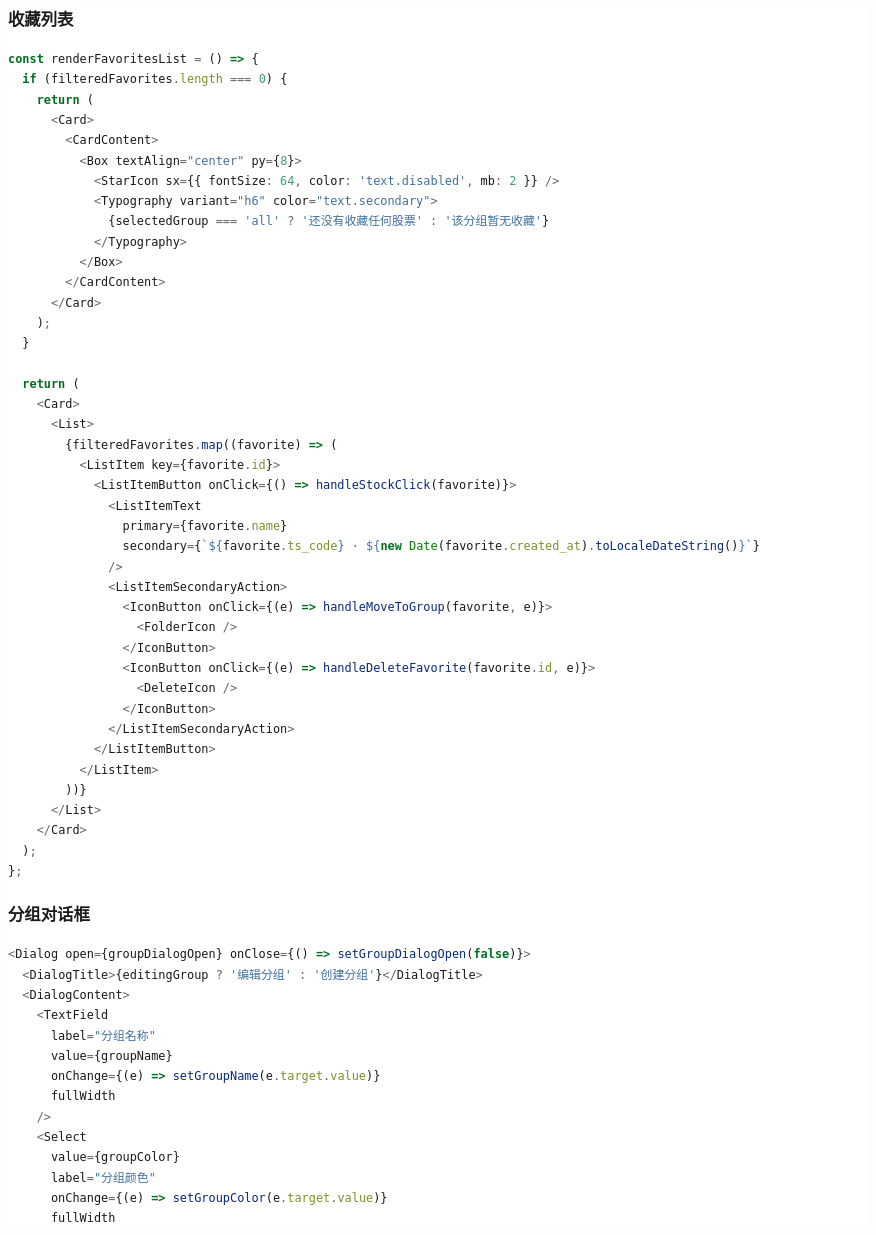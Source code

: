 ### 收藏列表

```typescript
const renderFavoritesList = () => {
  if (filteredFavorites.length === 0) {
    return (
      <Card>
        <CardContent>
          <Box textAlign="center" py={8}>
            <StarIcon sx={{ fontSize: 64, color: 'text.disabled', mb: 2 }} />
            <Typography variant="h6" color="text.secondary">
              {selectedGroup === 'all' ? '还没有收藏任何股票' : '该分组暂无收藏'}
            </Typography>
          </Box>
        </CardContent>
      </Card>
    );
  }

  return (
    <Card>
      <List>
        {filteredFavorites.map((favorite) => (
          <ListItem key={favorite.id}>
            <ListItemButton onClick={() => handleStockClick(favorite)}>
              <ListItemText
                primary={favorite.name}
                secondary={`${favorite.ts_code} · ${new Date(favorite.created_at).toLocaleDateString()}`}
              />
              <ListItemSecondaryAction>
                <IconButton onClick={(e) => handleMoveToGroup(favorite, e)}>
                  <FolderIcon />
                </IconButton>
                <IconButton onClick={(e) => handleDeleteFavorite(favorite.id, e)}>
                  <DeleteIcon />
                </IconButton>
              </ListItemSecondaryAction>
            </ListItemButton>
          </ListItem>
        ))}
      </List>
    </Card>
  );
};
```

### 分组对话框

```typescript
<Dialog open={groupDialogOpen} onClose={() => setGroupDialogOpen(false)}>
  <DialogTitle>{editingGroup ? '编辑分组' : '创建分组'}</DialogTitle>
  <DialogContent>
    <TextField
      label="分组名称"
      value={groupName}
      onChange={(e) => setGroupName(e.target.value)}
      fullWidth
    />
    <Select
      value={groupColor}
      label="分组颜色"
      onChange={(e) => setGroupColor(e.target.value)}
      fullWidth
```